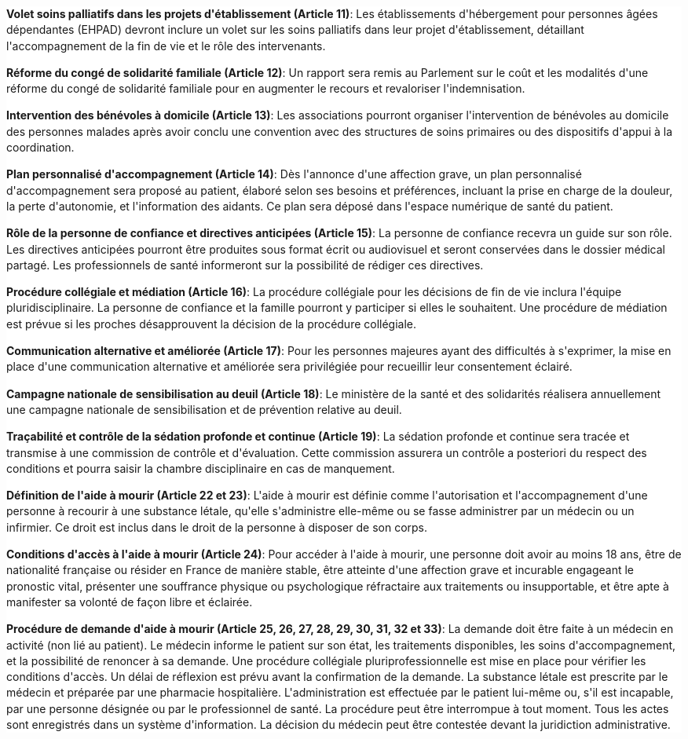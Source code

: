 **Volet soins palliatifs dans les projets d'établissement (Article 11)**: Les établissements d'hébergement pour personnes âgées dépendantes (EHPAD) devront inclure un volet sur les soins palliatifs dans leur projet d'établissement, détaillant l'accompagnement de la fin de vie et le rôle des intervenants.

**Réforme du congé de solidarité familiale (Article 12)**: Un rapport sera remis au Parlement sur le coût et les modalités d'une réforme du congé de solidarité familiale pour en augmenter le recours et revaloriser l'indemnisation.

**Intervention des bénévoles à domicile (Article 13)**: Les associations pourront organiser l'intervention de bénévoles au domicile des personnes malades après avoir conclu une convention avec des structures de soins primaires ou des dispositifs d'appui à la coordination.

**Plan personnalisé d'accompagnement (Article 14)**: Dès l'annonce d'une affection grave, un plan personnalisé d'accompagnement sera proposé au patient, élaboré selon ses besoins et préférences, incluant la prise en charge de la douleur, la perte d'autonomie, et l'information des aidants. Ce plan sera déposé dans l'espace numérique de santé du patient.

**Rôle de la personne de confiance et directives anticipées (Article 15)**: La personne de confiance recevra un guide sur son rôle. Les directives anticipées pourront être produites sous format écrit ou audiovisuel et seront conservées dans le dossier médical partagé. Les professionnels de santé informeront sur la possibilité de rédiger ces directives.

**Procédure collégiale et médiation (Article 16)**: La procédure collégiale pour les décisions de fin de vie inclura l'équipe pluridisciplinaire. La personne de confiance et la famille pourront y participer si elles le souhaitent. Une procédure de médiation est prévue si les proches désapprouvent la décision de la procédure collégiale.

**Communication alternative et améliorée (Article 17)**: Pour les personnes majeures ayant des difficultés à s'exprimer, la mise en place d'une communication alternative et améliorée sera privilégiée pour recueillir leur consentement éclairé.

**Campagne nationale de sensibilisation au deuil (Article 18)**: Le ministère de la santé et des solidarités réalisera annuellement une campagne nationale de sensibilisation et de prévention relative au deuil.

**Traçabilité et contrôle de la sédation profonde et continue (Article 19)**: La sédation profonde et continue sera tracée et transmise à une commission de contrôle et d'évaluation. Cette commission assurera un contrôle a posteriori du respect des conditions et pourra saisir la chambre disciplinaire en cas de manquement.

**Définition de l'aide à mourir (Article 22 et 23)**: L'aide à mourir est définie comme l'autorisation et l'accompagnement d'une personne à recourir à une substance létale, qu'elle s'administre elle-même ou se fasse administrer par un médecin ou un infirmier. Ce droit est inclus dans le droit de la personne à disposer de son corps.

**Conditions d'accès à l'aide à mourir (Article 24)**: Pour accéder à l'aide à mourir, une personne doit avoir au moins 18 ans, être de nationalité française ou résider en France de manière stable, être atteinte d'une affection grave et incurable engageant le pronostic vital, présenter une souffrance physique ou psychologique réfractaire aux traitements ou insupportable, et être apte à manifester sa volonté de façon libre et éclairée.

**Procédure de demande d'aide à mourir (Article 25, 26, 27, 28, 29, 30, 31, 32 et 33)**: La demande doit être faite à un médecin en activité (non lié au patient). Le médecin informe le patient sur son état, les traitements disponibles, les soins d'accompagnement, et la possibilité de renoncer à sa demande. Une procédure collégiale pluriprofessionnelle est mise en place pour vérifier les conditions d'accès. Un délai de réflexion est prévu avant la confirmation de la demande. La substance létale est prescrite par le médecin et préparée par une pharmacie hospitalière. L'administration est effectuée par le patient lui-même ou, s'il est incapable, par une personne désignée ou par le professionnel de santé. La procédure peut être interrompue à tout moment. Tous les actes sont enregistrés dans un système d'information. La décision du médecin peut être contestée devant la juridiction administrative.
